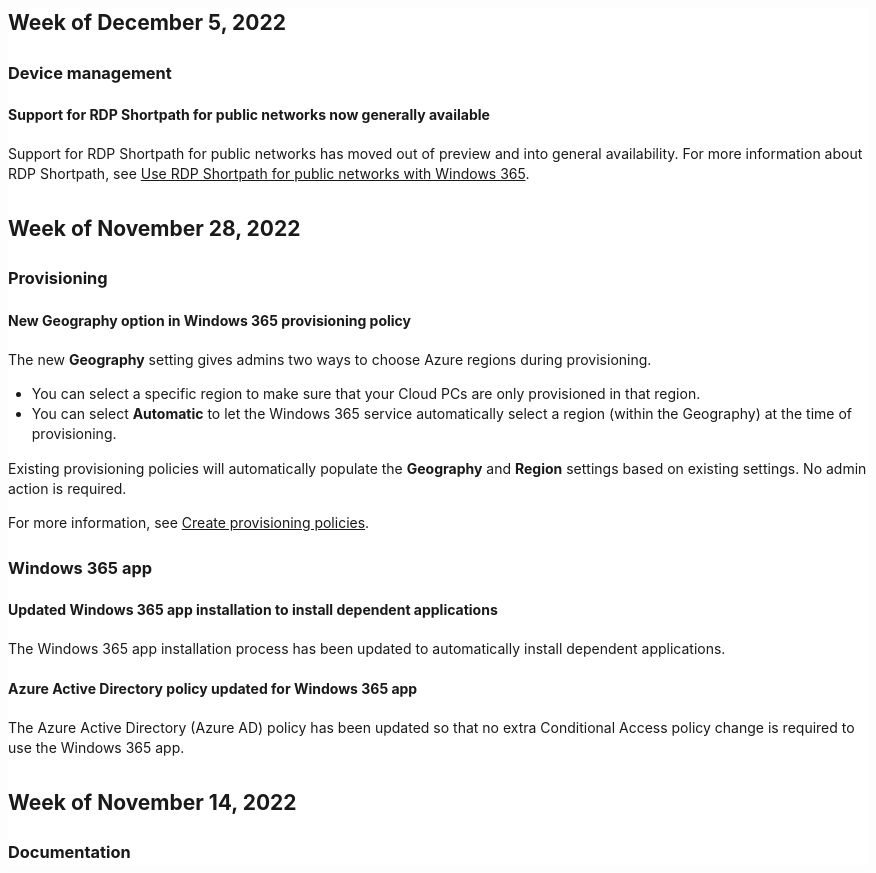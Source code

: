 ## Week of December 5, 2022


### Device management

#### Support for RDP Shortpath for public networks now generally available
Support for RDP Shortpath for public networks has moved out of preview and into general availability. For more information about RDP Shortpath, see [Use RDP Shortpath for public networks with Windows 365](rdp-shortpath-public-networks.md).


## Week of November 28, 2022


### Provisioning

#### New Geography option in Windows 365 provisioning policy

The new **Geography** setting gives admins two ways to choose Azure regions during provisioning.

- You can select a specific region to make sure that your Cloud PCs are only provisioned in that region.
- You can select **Automatic** to let the Windows 365 service automatically select a region (within the Geography) at the time of provisioning.

Existing provisioning policies will automatically populate the **Geography** and **Region** settings based on existing settings. No admin action is required.  

For more information, see [Create provisioning policies](create-provisioning-policy.md).



### Windows 365 app

#### Updated Windows 365 app installation to install dependent applications

The Windows 365 app installation process has been updated to automatically install dependent applications.

#### Azure Active Directory policy updated for Windows 365 app

The Azure Active Directory (Azure AD) policy has been updated so that no extra Conditional Access policy change is required to use the Windows 365 app.


## Week of November 14, 2022


### Documentation
